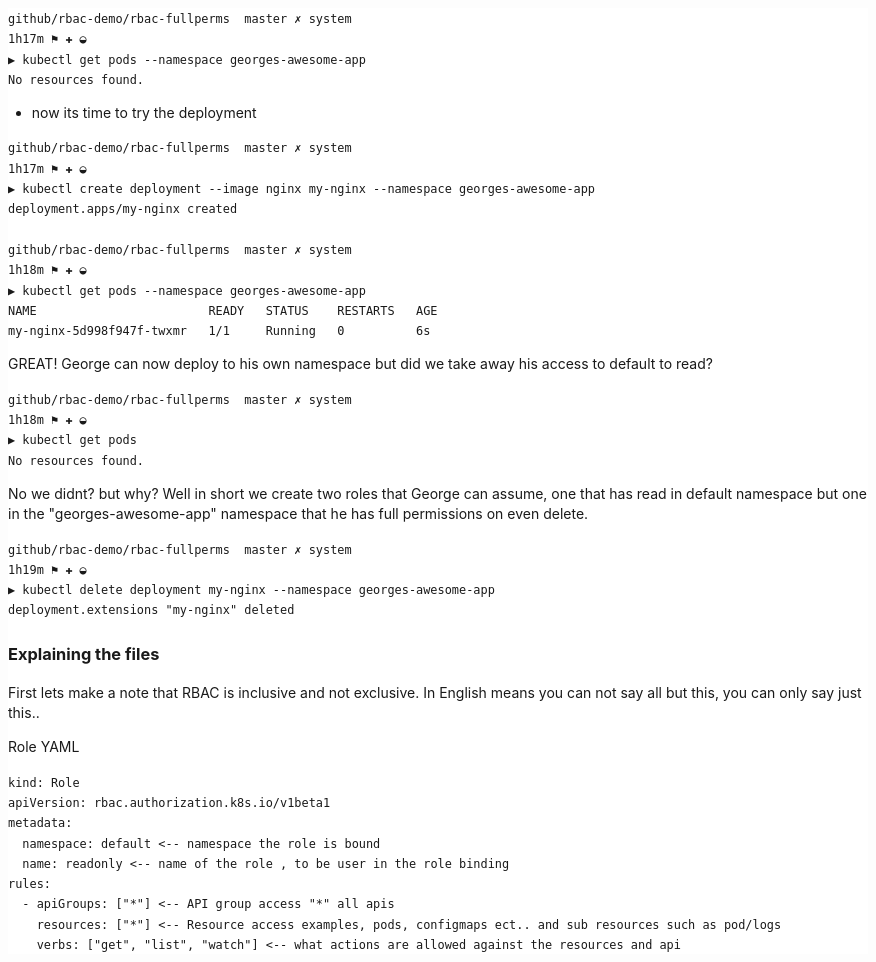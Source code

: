 ```
github/rbac-demo/rbac-fullperms  master ✗ system                                                                                                                                                                                    1h17m ⚑ ✚ ◒  
▶ kubectl get pods --namespace georges-awesome-app
No resources found.
```
- now its time to try the deployment

```
github/rbac-demo/rbac-fullperms  master ✗ system                                                                                                                                                                                    1h17m ⚑ ✚ ◒  
▶ kubectl create deployment --image nginx my-nginx --namespace georges-awesome-app
deployment.apps/my-nginx created

github/rbac-demo/rbac-fullperms  master ✗ system                                                                                                                                                                                    1h18m ⚑ ✚ ◒  
▶ kubectl get pods --namespace georges-awesome-app                                
NAME                        READY   STATUS    RESTARTS   AGE
my-nginx-5d998f947f-twxmr   1/1     Running   0          6s
```

GREAT! George can now deploy to his own namespace but did we take away his access to default to read?

```
github/rbac-demo/rbac-fullperms  master ✗ system                                                                                                                                                                                    1h18m ⚑ ✚ ◒  
▶ kubectl get pods                                
No resources found.
```

No we didnt? but why? Well in short we create two roles that George can assume, one that has read in default namespace but one in the "georges-awesome-app" namespace that he has full permissions on even delete.

```
github/rbac-demo/rbac-fullperms  master ✗ system                                                                                                                                                                                    1h19m ⚑ ✚ ◒  
▶ kubectl delete deployment my-nginx --namespace georges-awesome-app
deployment.extensions "my-nginx" deleted
```

### Explaining the files

First lets make a note that RBAC is inclusive and not exclusive. In English means you can not say all but this, you can only say just this..

Role YAML
```
kind: Role
apiVersion: rbac.authorization.k8s.io/v1beta1
metadata:
  namespace: default <-- namespace the role is bound 
  name: readonly <-- name of the role , to be user in the role binding
rules:
  - apiGroups: ["*"] <-- API group access "*" all apis
    resources: ["*"] <-- Resource access examples, pods, configmaps ect.. and sub resources such as pod/logs
    verbs: ["get", "list", "watch"] <-- what actions are allowed against the resources and api
```
